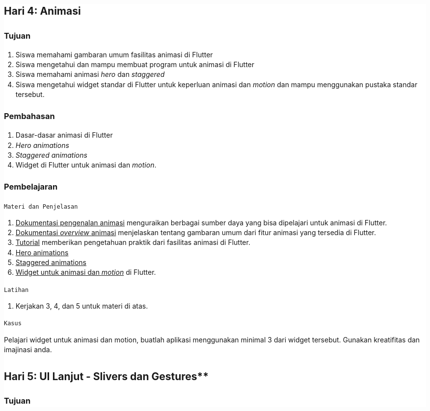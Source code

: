 ## Hari 4: Animasi

### Tujuan

1. Siswa memahami gambaran umum fasilitas animasi di Flutter
2. Siswa mengetahui dan mampu membuat program untuk animasi di Flutter
3. Siswa memahami animasi *hero* dan *staggered* 
4. Siswa mengetahui widget standar di Flutter untuk keperluan animasi dan *motion* dan mampu
   menggunakan pustaka standar tersebut.

### Pembahasan

1. Dasar-dasar animasi di Flutter
2. *Hero animations*
3. *Staggered animations*
4. Widget di Flutter untuk animasi dan *motion*.

### Pembelajaran

```
Materi dan Penjelasan
```

1. [Dokumentasi pengenalan animasi](https://flutter.dev/docs/development/ui/animations) menguraikan
   berbagai sumber daya yang bisa dipelajari untuk animasi di Flutter.
2. [Dokumentasi *overview* animasi](https://flutter.dev/docs/development/ui/animations/overview)
   menjelaskan tentang gambaran umum dari fitur animasi yang tersedia di Flutter.
3. [Tutorial](https://flutter.dev/docs/development/ui/animations/tutorial) memberikan pengetahuan
   praktik dari fasilitas animasi di Flutter.
4. [Hero animations](https://flutter.dev/docs/development/ui/animations/hero-animations)
5. [Staggered animations](https://flutter.dev/docs/development/ui/animations/staggered-animations)
6. [Widget untuk animasi dan *motion*](https://flutter.dev/docs/development/ui/widgets/animation) di
   Flutter.


```
Latihan
```

1. Kerjakan 3, 4, dan 5 untuk materi di atas.


```
Kasus
```

Pelajari widget untuk animasi dan motion, buatlah aplikasi menggunakan minimal 3 dari widget
tersebut. Gunakan kreatifitas dan imajinasi anda.

## Hari 5: UI Lanjut - Slivers dan Gestures**

### Tujuan
